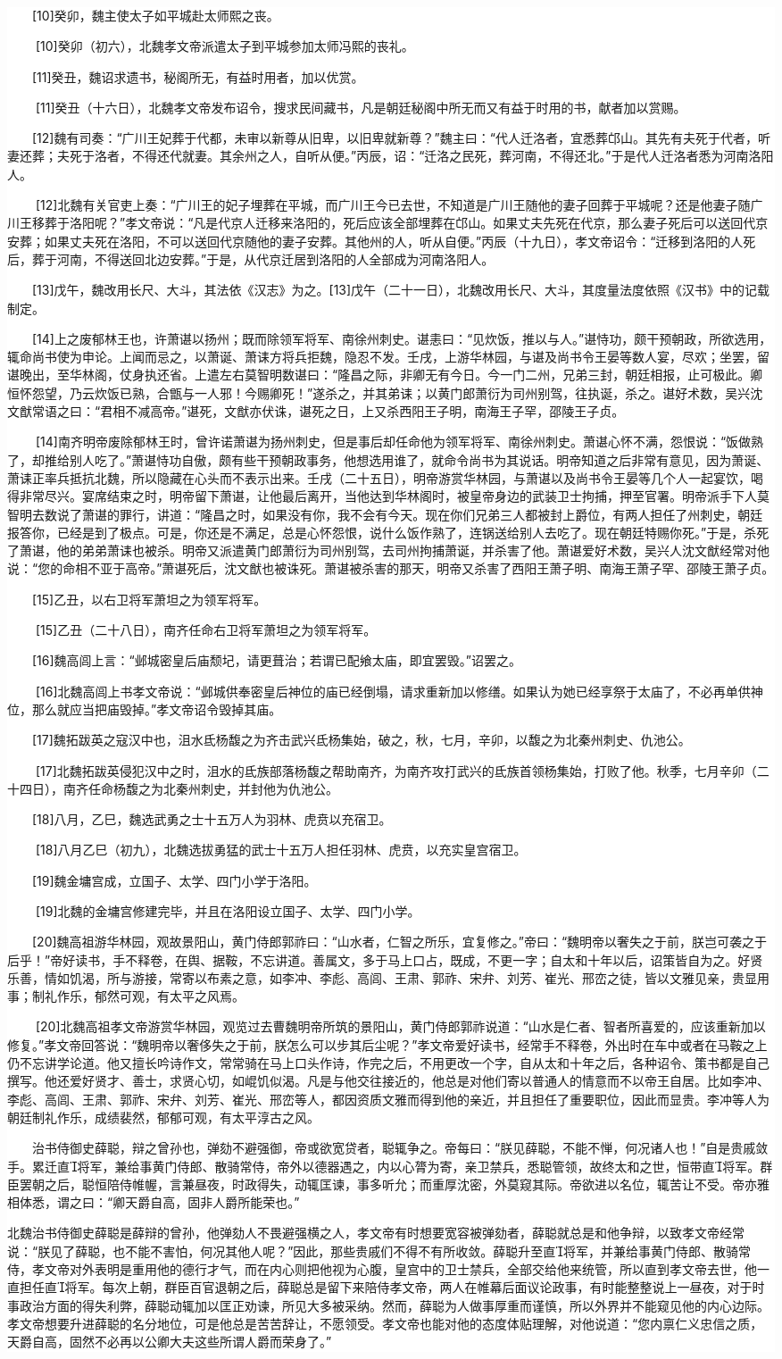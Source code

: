　　[10]癸卯，魏主使太子如平城赴太师熙之丧。

　　 [10]癸卯（初六），北魏孝文帝派遣太子到平城参加太师冯熙的丧礼。

　　[11]癸丑，魏诏求遗书，秘阁所无，有益时用者，加以优赏。

　　 [11]癸丑（十六日），北魏孝文帝发布诏令，搜求民间藏书，凡是朝廷秘阁中所无而又有益于时用的书，献者加以赏赐。

　　[12]魏有司奏：“广川王妃葬于代都，未审以新尊从旧卑，以旧卑就新尊？”魏主曰：“代人迁洛者，宜悉葬邙山。其先有夫死于代者，听妻还葬；夫死于洛者，不得还代就妻。其余州之人，自听从便。”丙辰，诏：“迁洛之民死，葬河南，不得还北。”于是代人迁洛者悉为河南洛阳人。

　　 [12]北魏有关官吏上奏：“广川王的妃子埋葬在平城，而广川王今已去世，不知道是广川王随他的妻子回葬于平城呢？还是他妻子随广川王移葬于洛阳呢？”孝文帝说：“凡是代京人迁移来洛阳的，死后应该全部埋葬在邙山。如果丈夫先死在代京，那么妻子死后可以送回代京安葬；如果丈夫死在洛阳，不可以送回代京随他的妻子安葬。其他州的人，听从自便。”丙辰（十九日），孝文帝诏令：“迁移到洛阳的人死后，葬于河南，不得送回北边安葬。”于是，从代京迁居到洛阳的人全部成为河南洛阳人。

　　[13]戊午，魏改用长尺、大斗，其法依《汉志》为之。[13]戊午（二十一日），北魏改用长尺、大斗，其度量法度依照《汉书》中的记载制定。

　　[14]上之废郁林王也，许萧谌以扬州；既而除领军将军、南徐州刺史。谌恚曰：“见炊饭，推以与人。”谌恃功，颇干预朝政，所欲选用，辄命尚书使为申论。上闻而忌之，以萧诞、萧诔方将兵拒魏，隐忍不发。壬戌，上游华林园，与谌及尚书令王晏等数人宴，尽欢；坐罢，留谌晚出，至华林阁，仗身执还省。上遣左右莫智明数谌曰：“隆昌之际，非卿无有今日。今一门二州，兄弟三封，朝廷相报，止可极此。卿恒怀怨望，乃云炊饭已熟，合甑与一人邪！今赐卿死！”遂杀之，并其弟诔；以黄门郎萧衍为司州别驾，往执诞，杀之。谌好术数，吴兴沈文猷常语之曰：“君相不减高帝。”谌死，文猷亦伏诛，谌死之日，上又杀西阳王子明，南海王子罕，邵陵王子贞。

　 　[14]南齐明帝废除郁林王时，曾许诺萧谌为扬州刺史，但是事后却任命他为领军将军、南徐州刺史。萧谌心怀不满，怨恨说：“饭做熟了，却推给别人吃了。”萧谌恃功自傲，颇有些干预朝政事务，他想选用谁了，就命令尚书为其说话。明帝知道之后非常有意见，因为萧诞、萧诔正率兵抵抗北魏，所以隐藏在心头而不表示出来。壬戌（二十五日），明帝游赏华林园，与萧谌以及尚书令王晏等几个人一起宴饮，喝得非常尽兴。宴席结束之时，明帝留下萧谌，让他最后离开，当他达到华林阁时，被皇帝身边的武装卫士拘捕，押至官署。明帝派手下人莫智明去数说了萧谌的罪行，讲道：“隆昌之时，如果没有你，我不会有今天。现在你们兄弟三人都被封上爵位，有两人担任了州刺史，朝廷 报答你，已经是到了极点。可是，你还是不满足，总是心怀怨恨，说什么饭作熟了，连锅送给别人去吃了。现在朝廷特赐你死。”于是，杀死了萧谌，他的弟弟萧诔也被杀。明帝又派遣黄门郎萧衍为司州别驾，去司州拘捕萧诞，并杀害了他。萧谌爱好术数，吴兴人沈文猷经常对他说：“您的命相不亚于高帝。”萧谌死后，沈文猷也被诛死。萧谌被杀害的那天，明帝又杀害了西阳王萧子明、南海王萧子罕、邵陵王萧子贞。

　　[15]乙丑，以右卫将军萧坦之为领军将军。

　　 [15]乙丑（二十八日），南齐任命右卫将军萧坦之为领军将军。

　　[16]魏高闾上言：“邺城密皇后庙颓圮，请更葺治；若谓已配飨太庙，即宜罢毁。”诏罢之。

　　 [16]北魏高闾上书孝文帝说：“邺城供奉密皇后神位的庙已经倒塌，请求重新加以修缮。如果认为她已经享祭于太庙了，不必再单供神位，那么就应当把庙毁掉。”孝文帝诏令毁掉其庙。

　　[17]魏拓跋英之寇汉中也，沮水氐杨馥之为齐击武兴氐杨集始，破之，秋，七月，辛卯，以馥之为北秦州刺史、仇池公。

　 　[17]北魏拓跋英侵犯汉中之时，沮水的氐族部落杨馥之帮助南齐，为南齐攻打武兴的氐族首领杨集始，打败了他。秋季，七月辛卯（二十四日），南齐任命杨馥之为北秦州刺史，并封他为仇池公。

　　[18]八月，乙巳，魏选武勇之士十五万人为羽林、虎贲以充宿卫。

　 　[18]八月乙巳（初九），北魏选拔勇猛的武士十五万人担任羽林、虎贲，以充实皇宫宿卫。

　　[19]魏金墉宫成，立国子、太学、四门小学于洛阳。

　　 [19]北魏的金墉宫修建完毕，并且在洛阳设立国子、太学、四门小学。

　　[20]魏高祖游华林园，观故景阳山，黄门侍郎郭祚曰：“山水者，仁智之所乐，宜复修之。”帝曰：“魏明帝以奢失之于前，朕岂可袭之于后乎！”帝好读书，手不释卷，在舆、据鞍，不忘讲道。善属文，多于马上口占，既成，不更一字；自太和十年以后，诏策皆自为之。好贤乐善，情如饥渴，所与游接，常寄以布素之意，如李冲、李彪、高闾、王肃、郭祚、宋弁、刘芳、崔光、邢峦之徒，皆以文雅见亲，贵显用事；制礼作乐，郁然可观，有太平之风焉。

　　 [20]北魏高祖孝文帝游赏华林园，观览过去曹魏明帝所筑的景阳山，黄门侍郎郭祚说道：“山水是仁者、智者所喜爱的，应该重新加以修复。”孝文帝回答说：“魏明帝以奢侈失之于前，朕怎么可以步其后尘呢？”孝文帝爱好读书，经常手不释卷，外出时在车中或者在马鞍之上仍不忘讲学论道。他又擅长吟诗作文，常常骑在马上口头作诗，作完之后，不用更改一个字，自从太和十年之后，各种诏令、策书都是自己撰写。他还爱好贤才、善士，求贤心切，如崐饥似渴。凡是与他交往接近的，他总是对他们寄以普通人的情意而不以帝王自居。比如李冲、李彪、高闾、王肃、郭祚、宋弁、刘芳、崔光、邢峦等人，都因资质文雅而得到他的亲近，并且担任了重要职位，因此而显贵。李冲等人为朝廷制礼作乐，成绩裴然，郁郁可观，有太平淳古之风。

　　治书侍御史薛聪，辩之曾孙也，弹劾不避强御，帝或欲宽贷者，聪辄争之。帝每曰：“朕见薛聪，不能不惮，何况诸人也！”自是贵戚敛手。累迁直将军，兼给事黄门侍郎、散骑常侍，帝外以德器遇之，内以心膂为寄，亲卫禁兵，悉聪管领，故终太和之世，恒带直将军。群臣罢朝之后，聪恒陪侍帷幄，言兼昼夜，时政得失，动辄匡谏，事多听允；而重厚沈密，外莫窥其际。帝欲进以名位，辄苦让不受。帝亦雅相体悉，谓之曰：“卿天爵自高，固非人爵所能荣也。”

北魏治书侍御史薛聪是薛辩的曾孙，他弹劾人不畏避强横之人，孝文帝有时想要宽容被弹劾者，薛聪就总是和他争辩，以致孝文帝经常说：“朕见了薛聪，也不能不害怕，何况其他人呢？”因此，那些贵戚们不得不有所收敛。薛聪升至直将军，并兼给事黄门侍郎、散骑常侍，孝文帝对外表明是重用他的德行才气，而在内心则把他视为心腹，皇宫中的卫士禁兵，全部交给他来统管，所以直到孝文帝去世，他一直担任直将军。每次上朝，群臣百官退朝之后，薛聪总是留下来陪侍孝文帝，两人在帷幕后面议论政事，有时能整整说上一昼夜，对于时事政治方面的得失利弊，薛聪动辄加以匡正劝谏，所见大多被采纳。然而，薛聪为人做事厚重而谨慎，所以外界并不能窥见他的内心边际。孝文帝想要升进薛聪的名分地位，可是他总是苦苦辞让，不愿领受。孝文帝也能对他的态度体贴理解，对他说道：“您内禀仁义忠信之质，天爵自高，固然不必再以公卿大夫这些所谓人爵而荣身了。”
